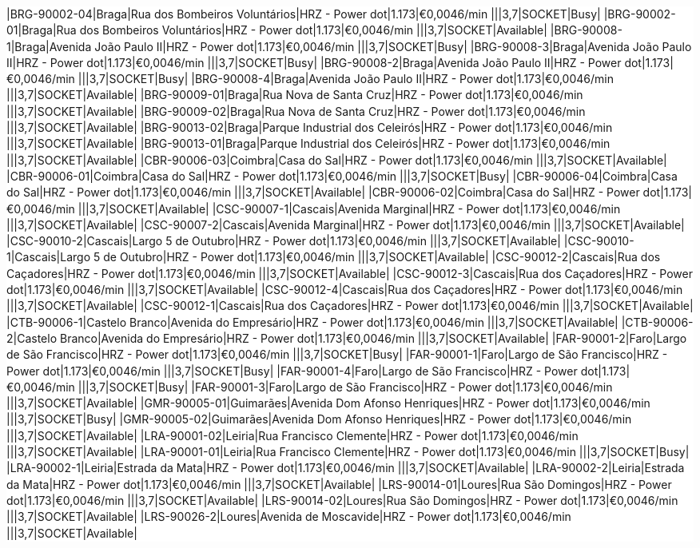 |BRG-90002-04|Braga|Rua dos Bombeiros Voluntários|HRZ - Power dot|1.173|€0,0046/min |||3,7|SOCKET|Busy|
|BRG-90002-01|Braga|Rua dos Bombeiros Voluntários|HRZ - Power dot|1.173|€0,0046/min |||3,7|SOCKET|Available|
|BRG-90008-1|Braga|Avenida João Paulo II|HRZ - Power dot|1.173|€0,0046/min |||3,7|SOCKET|Busy|
|BRG-90008-3|Braga|Avenida João Paulo II|HRZ - Power dot|1.173|€0,0046/min |||3,7|SOCKET|Busy|
|BRG-90008-2|Braga|Avenida João Paulo II|HRZ - Power dot|1.173|€0,0046/min |||3,7|SOCKET|Busy|
|BRG-90008-4|Braga|Avenida João Paulo II|HRZ - Power dot|1.173|€0,0046/min |||3,7|SOCKET|Available|
|BRG-90009-01|Braga|Rua Nova de Santa Cruz|HRZ - Power dot|1.173|€0,0046/min |||3,7|SOCKET|Available|
|BRG-90009-02|Braga|Rua Nova de Santa Cruz|HRZ - Power dot|1.173|€0,0046/min |||3,7|SOCKET|Available|
|BRG-90013-02|Braga|Parque Industrial dos Celeirós|HRZ - Power dot|1.173|€0,0046/min |||3,7|SOCKET|Available|
|BRG-90013-01|Braga|Parque Industrial dos Celeirós|HRZ - Power dot|1.173|€0,0046/min |||3,7|SOCKET|Available|
|CBR-90006-03|Coimbra|Casa do Sal|HRZ - Power dot|1.173|€0,0046/min |||3,7|SOCKET|Available|
|CBR-90006-01|Coimbra|Casa do Sal|HRZ - Power dot|1.173|€0,0046/min |||3,7|SOCKET|Busy|
|CBR-90006-04|Coimbra|Casa do Sal|HRZ - Power dot|1.173|€0,0046/min |||3,7|SOCKET|Available|
|CBR-90006-02|Coimbra|Casa do Sal|HRZ - Power dot|1.173|€0,0046/min |||3,7|SOCKET|Available|
|CSC-90007-1|Cascais|Avenida Marginal|HRZ - Power dot|1.173|€0,0046/min |||3,7|SOCKET|Available|
|CSC-90007-2|Cascais|Avenida Marginal|HRZ - Power dot|1.173|€0,0046/min |||3,7|SOCKET|Available|
|CSC-90010-2|Cascais|Largo 5 de Outubro|HRZ - Power dot|1.173|€0,0046/min |||3,7|SOCKET|Available|
|CSC-90010-1|Cascais|Largo 5 de Outubro|HRZ - Power dot|1.173|€0,0046/min |||3,7|SOCKET|Available|
|CSC-90012-2|Cascais|Rua dos Caçadores|HRZ - Power dot|1.173|€0,0046/min |||3,7|SOCKET|Available|
|CSC-90012-3|Cascais|Rua dos Caçadores|HRZ - Power dot|1.173|€0,0046/min |||3,7|SOCKET|Available|
|CSC-90012-4|Cascais|Rua dos Caçadores|HRZ - Power dot|1.173|€0,0046/min |||3,7|SOCKET|Available|
|CSC-90012-1|Cascais|Rua dos Caçadores|HRZ - Power dot|1.173|€0,0046/min |||3,7|SOCKET|Available|
|CTB-90006-1|Castelo Branco|Avenida do Empresário|HRZ - Power dot|1.173|€0,0046/min |||3,7|SOCKET|Available|
|CTB-90006-2|Castelo Branco|Avenida do Empresário|HRZ - Power dot|1.173|€0,0046/min |||3,7|SOCKET|Available|
|FAR-90001-2|Faro|Largo de São Francisco|HRZ - Power dot|1.173|€0,0046/min |||3,7|SOCKET|Busy|
|FAR-90001-1|Faro|Largo de São Francisco|HRZ - Power dot|1.173|€0,0046/min |||3,7|SOCKET|Busy|
|FAR-90001-4|Faro|Largo de São Francisco|HRZ - Power dot|1.173|€0,0046/min |||3,7|SOCKET|Busy|
|FAR-90001-3|Faro|Largo de São Francisco|HRZ - Power dot|1.173|€0,0046/min |||3,7|SOCKET|Available|
|GMR-90005-01|Guimarães|Avenida Dom Afonso Henriques|HRZ - Power dot|1.173|€0,0046/min |||3,7|SOCKET|Busy|
|GMR-90005-02|Guimarães|Avenida Dom Afonso Henriques|HRZ - Power dot|1.173|€0,0046/min |||3,7|SOCKET|Available|
|LRA-90001-02|Leiria|Rua Francisco Clemente|HRZ - Power dot|1.173|€0,0046/min |||3,7|SOCKET|Available|
|LRA-90001-01|Leiria|Rua Francisco Clemente|HRZ - Power dot|1.173|€0,0046/min |||3,7|SOCKET|Busy|
|LRA-90002-1|Leiria|Estrada da Mata|HRZ - Power dot|1.173|€0,0046/min |||3,7|SOCKET|Available|
|LRA-90002-2|Leiria|Estrada da Mata|HRZ - Power dot|1.173|€0,0046/min |||3,7|SOCKET|Available|
|LRS-90014-01|Loures|Rua São Domingos|HRZ - Power dot|1.173|€0,0046/min |||3,7|SOCKET|Available|
|LRS-90014-02|Loures|Rua São Domingos|HRZ - Power dot|1.173|€0,0046/min |||3,7|SOCKET|Available|
|LRS-90026-2|Loures|Avenida de Moscavide|HRZ - Power dot|1.173|€0,0046/min |||3,7|SOCKET|Available|